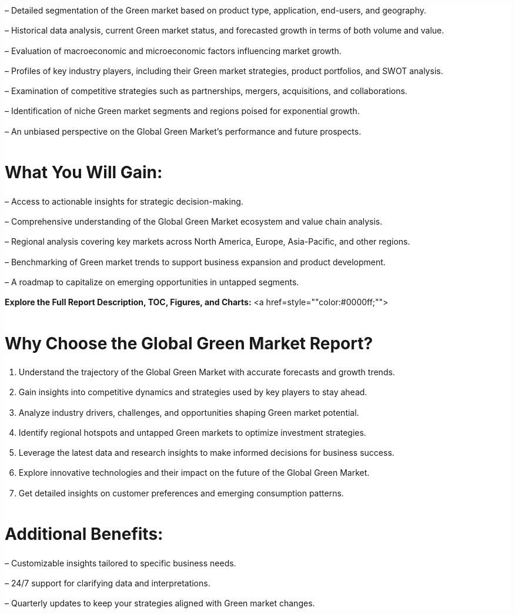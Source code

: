 – Detailed segmentation of the Green market based on product type, application, end-users, and geography.

– Historical data analysis, current Green market status, and forecasted growth in terms of both volume and value.

– Evaluation of macroeconomic and microeconomic factors influencing market growth.

– Profiles of key industry players, including their Green market strategies, product portfolios, and SWOT analysis.

– Examination of competitive strategies such as partnerships, mergers, acquisitions, and collaborations.

– Identification of niche Green market segments and regions poised for exponential growth.

– An unbiased perspective on the Global Green Market’s performance and future prospects.

# <strong>What You Will Gain:</strong>

– Access to actionable insights for strategic decision-making.

– Comprehensive understanding of the Global Green Market ecosystem and value chain analysis.

– Regional analysis covering key markets across North America, Europe, Asia-Pacific, and other regions.

– Benchmarking of Green market trends to support business expansion and product development.

– A roadmap to capitalize on emerging opportunities in untapped segments.

<strong>Explore the Full Report Description, TOC, Figures, and Charts:</strong>
<a href=style=""color:#0000ff;""></a>

# <strong>Why Choose the Global Green Market Report?</strong>

1. Understand the trajectory of the Global Green Market with accurate forecasts and growth trends.

2. Gain insights into competitive dynamics and strategies used by key players to stay ahead.

3. Analyze industry drivers, challenges, and opportunities shaping Green market potential.

4. Identify regional hotspots and untapped Green markets to optimize investment strategies.

5. Leverage the latest data and research insights to make informed decisions for business success.

6. Explore innovative technologies and their impact on the future of the Global Green Market.

7. Get detailed insights on customer preferences and emerging consumption patterns.

# <strong>Additional Benefits:</strong>

– Customizable insights tailored to specific business needs.

– 24/7 support for clarifying data and interpretations.

– Quarterly updates to keep your strategies aligned with Green market changes.

